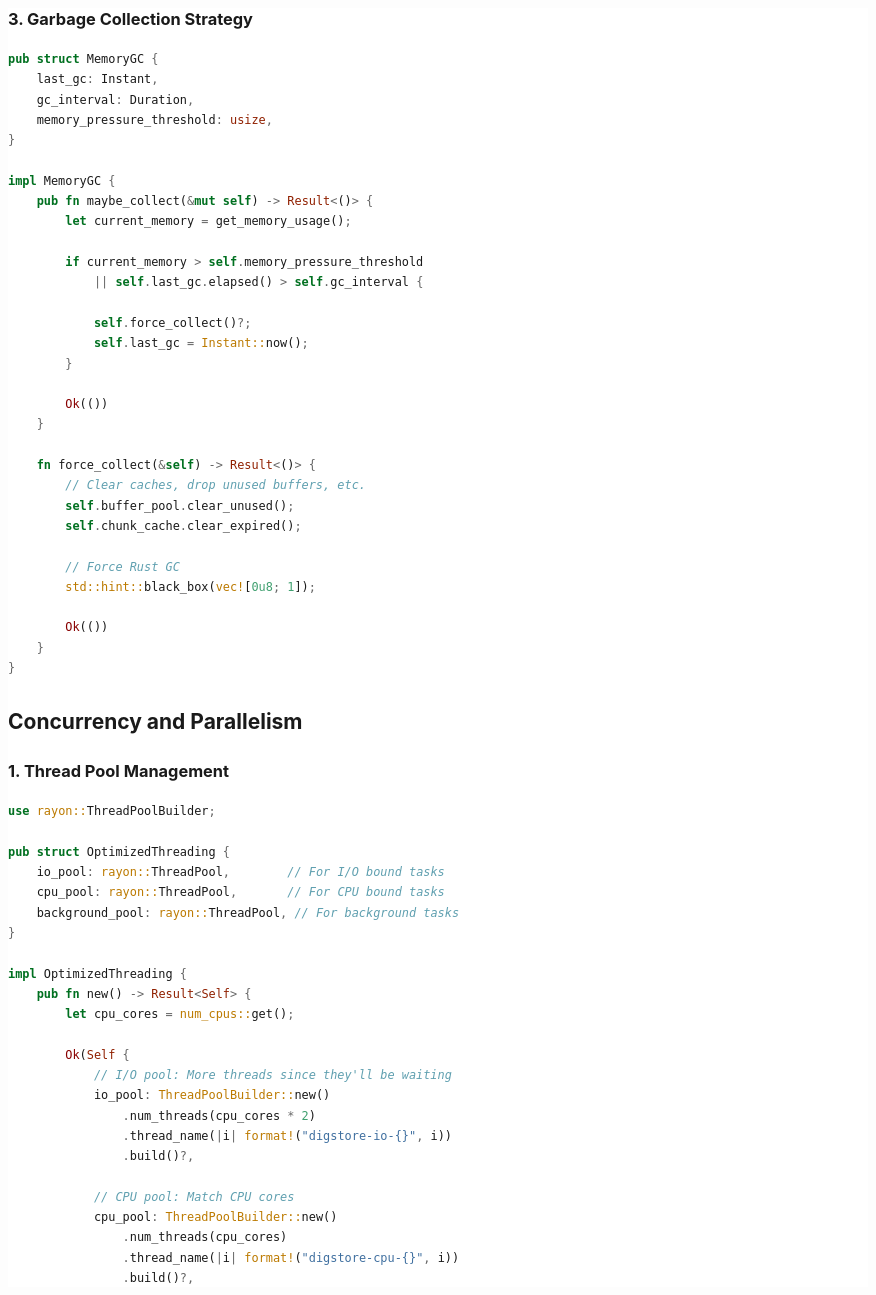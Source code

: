 ### 3. Garbage Collection Strategy
```rust
pub struct MemoryGC {
    last_gc: Instant,
    gc_interval: Duration,
    memory_pressure_threshold: usize,
}

impl MemoryGC {
    pub fn maybe_collect(&mut self) -> Result<()> {
        let current_memory = get_memory_usage();
        
        if current_memory > self.memory_pressure_threshold 
            || self.last_gc.elapsed() > self.gc_interval {
            
            self.force_collect()?;
            self.last_gc = Instant::now();
        }
        
        Ok(())
    }
    
    fn force_collect(&self) -> Result<()> {
        // Clear caches, drop unused buffers, etc.
        self.buffer_pool.clear_unused();
        self.chunk_cache.clear_expired();
        
        // Force Rust GC
        std::hint::black_box(vec![0u8; 1]);
        
        Ok(())
    }
}
```

## Concurrency and Parallelism

### 1. Thread Pool Management
```rust
use rayon::ThreadPoolBuilder;

pub struct OptimizedThreading {
    io_pool: rayon::ThreadPool,        // For I/O bound tasks
    cpu_pool: rayon::ThreadPool,       // For CPU bound tasks
    background_pool: rayon::ThreadPool, // For background tasks
}

impl OptimizedThreading {
    pub fn new() -> Result<Self> {
        let cpu_cores = num_cpus::get();
        
        Ok(Self {
            // I/O pool: More threads since they'll be waiting
            io_pool: ThreadPoolBuilder::new()
                .num_threads(cpu_cores * 2)
                .thread_name(|i| format!("digstore-io-{}", i))
                .build()?,
                
            // CPU pool: Match CPU cores
            cpu_pool: ThreadPoolBuilder::new()
                .num_threads(cpu_cores)
                .thread_name(|i| format!("digstore-cpu-{}", i))
                .build()?,
```